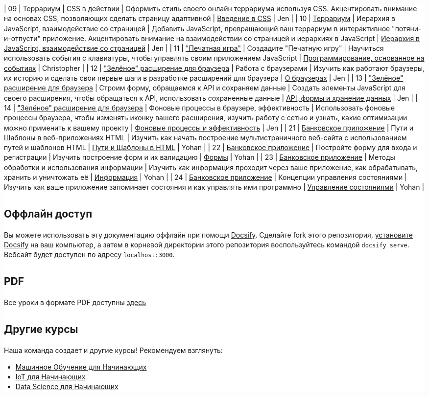 | 09  |       [Террариум](../3-terrarium/solution/README.md)       |                            CSS в действии                             | Оформить стиль своего онлайн террариума используя CSS. Акцентировать внимание на основах CSS, позволяющих сделать страницу адаптивной                     |                                  [Введение в CSS](../3-terrarium/2-intro-to-css/README.md)                                  |           Jen           |
| 10  |            [Террариум](../3-terrarium/solution/README.md)            |                 Иерархия в JavaScript, взаимодействие со страницей                  | Добавить JavaScript, превращающий ваш террариум в интерактивное "потяни-и-отпусти" приложение. Акцентировать внимание на взаимодействии со страницей и иерархиях в JavaScript             |                  [Иерархия в JavaScript, взаимодействие со страницей](../3-terrarium/3-intro-to-DOM-and-closures/README.md)                   |           Jen           |
| 11  |          ["Печатная игра"](../4-typing-game/solution/README.md)          |                          Создадите "Печатную игру"                           | Научиться использовать события с клавиатуры, чтобы управлять своим приложением JavaScript                                                       |                                [Программирование, основанное на событиях](../4-typing-game/typing-game/README.md)                                |       Christopher       |
| 12  | ["Зелёное" расширение для браузера](../5-browser-extension/solution/README.md) |                         Работа с браузерами                          | Изучить как работают браузеры, их историю и сделать свои первые шаги в разработке расширений для браузера                               |                               [О браузерах](../5-browser-extension/1-about-browsers/README.md)                                |           Jen           |
| 13  | ["Зелёное" расширение для браузера](../5-browser-extension/solution/README.md) | Строим форму, обращаемся к API и сохраняем данные | Создать элементы JavaScript для своего расширения, чтобы обращаться к API, использовать сохраненные данные                      |                [API, формы и хранение данных](../5-browser-extension/2-forms-browsers-local-storage/README.md)                 |           Jen           |
| 14  | ["Зелёное" расширение для браузера](../5-browser-extension/solution/README.md) |          Фоновые процессы в браузере, эффективность          | Использовать фоновые процессы браузера, чтобы изменять иконку вашего расширения, изучить работу с сетью и узнать, какие оптимизации можно применить к вашему проекту   |             [Фоновые процессы и эффективность](../5-browser-extension/3-background-tasks-and-performance/README.md)              |           Jen           |
| 21  |         [Банковское приложение](../7-bank-project/solution/README.md)          |                 Пути и Шаблоны в веб-приложениях HTML                | Изучить как начать построение мультистраничного веб-сайта с использованием путей и шаблонов HTML                              |                            [Пути и Шаблоны в HTML](../7-bank-project/1-template-route/README.md)                             |          Yohan          |
| 22  |         [Банковское приложение](../7-bank-project/solution/README.md)          |                  Постройте форму для входа и регистрации                   | Изучить построение форм и их валидацию                                                                          |                                           [Формы](../7-bank-project/2-forms/README.md)                                           |          Yohan          |
| 23  |         [Банковское приложение](../7-bank-project/solution/README.md)          |                   Методы обработки и использования информации                   | Изучить как информация проходит через ваше приложение, как обрабатывать, хранить и уничтожать её                                                |                                            [Информация](../7-bank-project/3-data/README.md)                                            |          Yohan          |
| 24  |         [Банковское приложение](../7-bank-project/solution/README.md)          |                      Концепции управления состояниями                      | Изучить как ваше приложение запоминает состояния и как управлять ими программно                                                              |                                [Управление состояниями](../7-bank-project/4-state-management/README.md)                                |          Yohan          |

## Оффлайн доступ

Вы можете использовать эту документацию оффлайн при помощи [Docsify](https://docsify.js.org/#/). Сделайте fork этого репозитория, [установите Docsify](https://docsify.js.org/#/quickstart) на ваш компьютер, а затем в корневой директории этого репозитория воспользуйтесь командой `docsify serve`. Вебсайт будет доступен по адресу `localhost:3000`.

## PDF

Все уроки в формате PDF доступны [здесь](https://microsoft.github.io/Web-Dev-For-Beginners/pdf/readme.pdf)

## Другие курсы

Наша команда создает и другие курсы! Рекомендуем взглянуть:

- [Машинное Обучение для Начинающих](https://aka.ms/ml-beginners)
- [IoT для Начинающих](https://aka.ms/iot-beginners)
- [Data Science для Начинающих](https://aka.ms/datascience-beginners)
